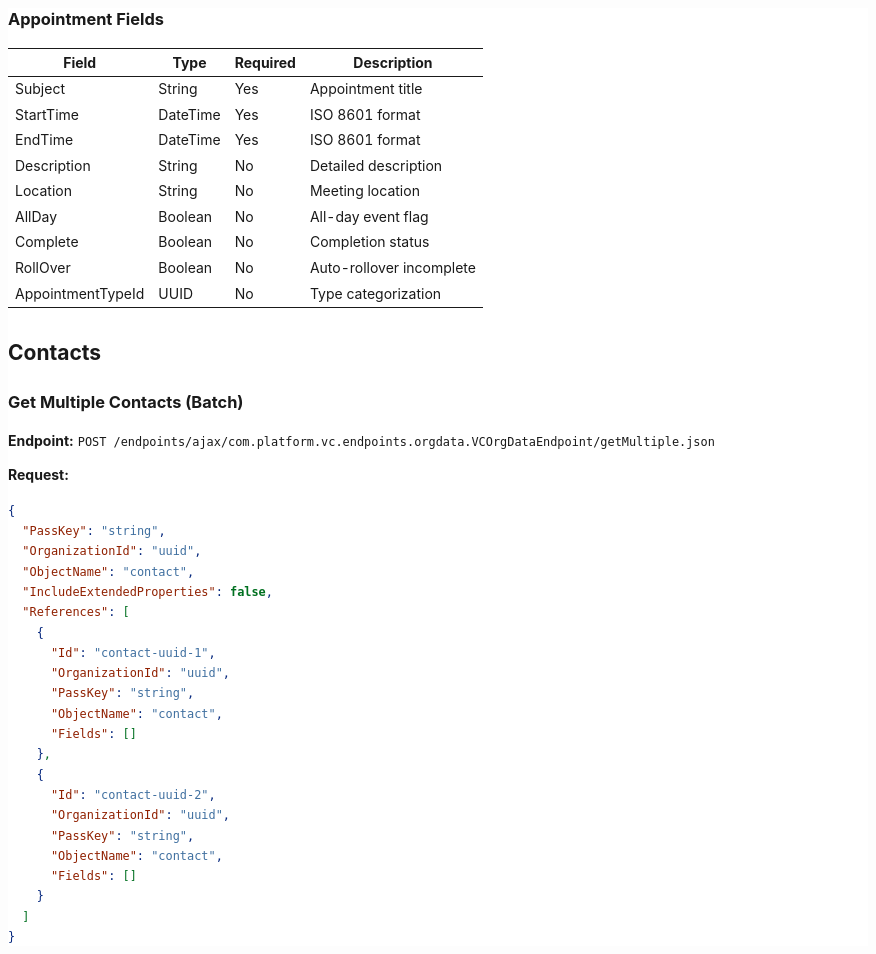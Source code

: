 ### Appointment Fields
| Field | Type | Required | Description |
|-------|------|----------|-------------|
| Subject | String | Yes | Appointment title |
| StartTime | DateTime | Yes | ISO 8601 format |
| EndTime | DateTime | Yes | ISO 8601 format |
| Description | String | No | Detailed description |
| Location | String | No | Meeting location |
| AllDay | Boolean | No | All-day event flag |
| Complete | Boolean | No | Completion status |
| RollOver | Boolean | No | Auto-rollover incomplete |
| AppointmentTypeId | UUID | No | Type categorization |

## Contacts

### Get Multiple Contacts (Batch)
**Endpoint:** `POST /endpoints/ajax/com.platform.vc.endpoints.orgdata.VCOrgDataEndpoint/getMultiple.json`

**Request:**
```json
{
  "PassKey": "string",
  "OrganizationId": "uuid",
  "ObjectName": "contact",
  "IncludeExtendedProperties": false,
  "References": [
    {
      "Id": "contact-uuid-1",
      "OrganizationId": "uuid",
      "PassKey": "string",
      "ObjectName": "contact",
      "Fields": []
    },
    {
      "Id": "contact-uuid-2",
      "OrganizationId": "uuid",
      "PassKey": "string",
      "ObjectName": "contact",
      "Fields": []
    }
  ]
}
```
